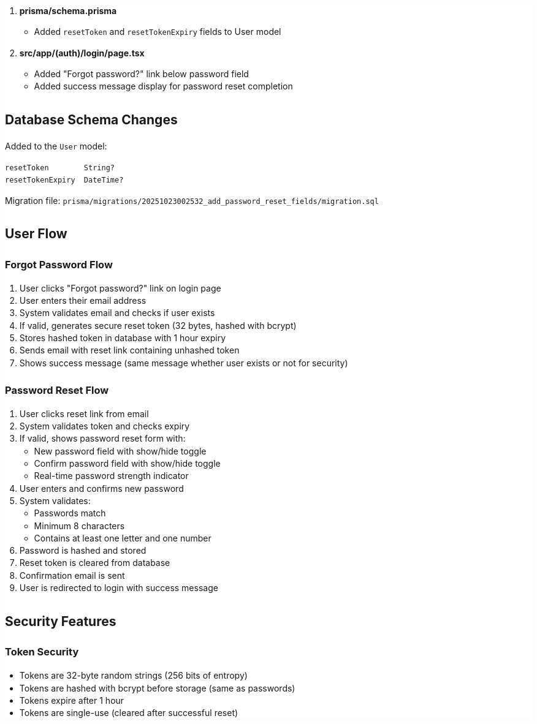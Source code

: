 1. **prisma/schema.prisma**
   - Added `resetToken` and `resetTokenExpiry` fields to User model

2. **src/app/(auth)/login/page.tsx**
   - Added "Forgot password?" link below password field
   - Added success message display for password reset completion

## Database Schema Changes

Added to the `User` model:

```prisma
resetToken        String?
resetTokenExpiry  DateTime?
```

Migration file: `prisma/migrations/20251023002532_add_password_reset_fields/migration.sql`

## User Flow

### Forgot Password Flow

1. User clicks "Forgot password?" link on login page
2. User enters their email address
3. System validates email and checks if user exists
4. If valid, generates secure reset token (32 bytes, hashed with bcrypt)
5. Stores hashed token in database with 1 hour expiry
6. Sends email with reset link containing unhashed token
7. Shows success message (same message whether user exists or not for security)

### Password Reset Flow

1. User clicks reset link from email
2. System validates token and checks expiry
3. If valid, shows password reset form with:
   - New password field with show/hide toggle
   - Confirm password field with show/hide toggle
   - Real-time password strength indicator
4. User enters and confirms new password
5. System validates:
   - Passwords match
   - Minimum 8 characters
   - Contains at least one letter and one number
6. Password is hashed and stored
7. Reset token is cleared from database
8. Confirmation email is sent
9. User is redirected to login with success message

## Security Features

### Token Security
- Tokens are 32-byte random strings (256 bits of entropy)
- Tokens are hashed with bcrypt before storage (same as passwords)
- Tokens expire after 1 hour
- Tokens are single-use (cleared after successful reset)
